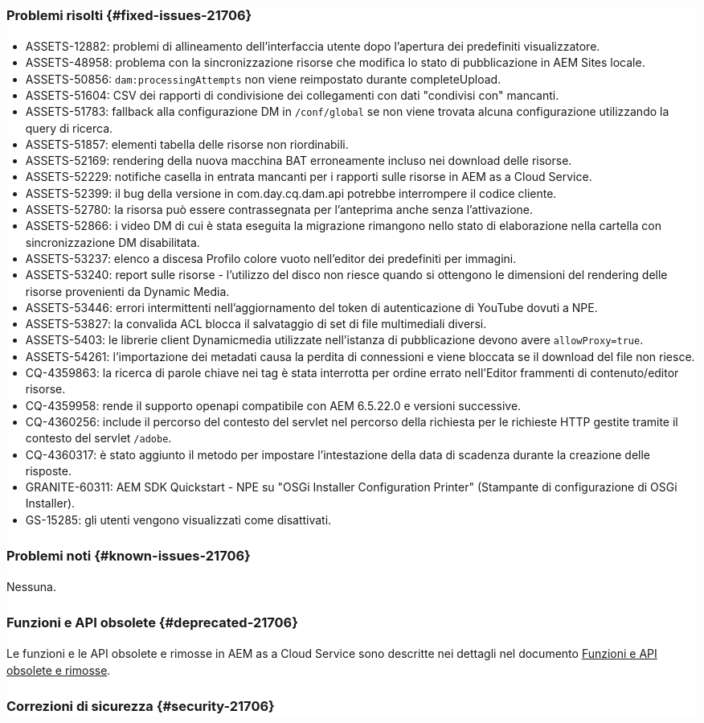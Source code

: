 ### Problemi risolti {#fixed-issues-21706}

* ASSETS-12882: problemi di allineamento dell’interfaccia utente dopo l’apertura dei predefiniti visualizzatore.
* ASSETS-48958: problema con la sincronizzazione risorse che modifica lo stato di pubblicazione in AEM Sites locale.
* ASSETS-50856: `dam:processingAttempts` non viene reimpostato durante completeUpload.
* ASSETS-51604: CSV dei rapporti di condivisione dei collegamenti con dati &quot;condivisi con&quot; mancanti.
* ASSETS-51783: fallback alla configurazione DM in `/conf/global` se non viene trovata alcuna configurazione utilizzando la query di ricerca.
* ASSETS-51857: elementi tabella delle risorse non riordinabili.
* ASSETS-52169: rendering della nuova macchina BAT erroneamente incluso nei download delle risorse.
* ASSETS-52229: notifiche casella in entrata mancanti per i rapporti sulle risorse in AEM as a Cloud Service.
* ASSETS-52399: il bug della versione in com.day.cq.dam.api potrebbe interrompere il codice cliente.
* ASSETS-52780: la risorsa può essere contrassegnata per l’anteprima anche senza l’attivazione.
* ASSETS-52866: i video DM di cui è stata eseguita la migrazione rimangono nello stato di elaborazione nella cartella con sincronizzazione DM disabilitata.
* ASSETS-53237: elenco a discesa Profilo colore vuoto nell’editor dei predefiniti per immagini.
* ASSETS-53240: report sulle risorse - l’utilizzo del disco non riesce quando si ottengono le dimensioni del rendering delle risorse provenienti da Dynamic Media.
* ASSETS-53446: errori intermittenti nell’aggiornamento del token di autenticazione di YouTube dovuti a NPE.
* ASSETS-53827: la convalida ACL blocca il salvataggio di set di file multimediali diversi.
* ASSETS-5403: le librerie client Dynamicmedia utilizzate nell’istanza di pubblicazione devono avere `allowProxy=true`.
* ASSETS-54261: l’importazione dei metadati causa la perdita di connessioni e viene bloccata se il download del file non riesce.
* CQ-4359863: la ricerca di parole chiave nei tag è stata interrotta per ordine errato nell’Editor frammenti di contenuto/editor risorse.
* CQ-4359958: rende il supporto openapi compatibile con AEM 6.5.22.0 e versioni successive.
* CQ-4360256: include il percorso del contesto del servlet nel percorso della richiesta per le richieste HTTP gestite tramite il contesto del servlet `/adobe`.
* CQ-4360317: è stato aggiunto il metodo per impostare l’intestazione della data di scadenza durante la creazione delle risposte.
* GRANITE-60311: AEM SDK Quickstart - NPE su &quot;OSGi Installer Configuration Printer&quot; (Stampante di configurazione di OSGi Installer).
* GS-15285: gli utenti vengono visualizzati come disattivati.

### Problemi noti {#known-issues-21706}

Nessuna.

### Funzioni e API obsolete {#deprecated-21706}

Le funzioni e le API obsolete e rimosse in AEM as a Cloud Service sono descritte nei dettagli nel documento [Funzioni e API obsolete e rimosse](/help/release-notes/deprecated-removed-features.md).

### Correzioni di sicurezza {#security-21706}
